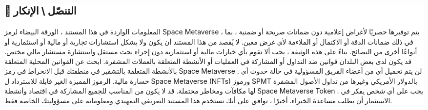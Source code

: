 
## 🚀 التنصّل \ الإنكار

المعلومات الواردة في هذا المستند ، الورقة البيضاء لرمز Space Metaverse ، يتم توفيرها حصريًا لأغراض إعلامية دون ضمانات
صريحة أو ضمنية ، بما في ذلك ضمانات الدقة أو الاكتمال أو الملاءمة لأي غرض معين. لا يُقصد من هذا المستند أن يكون ولا يشكل
استشارات تجارية أو مالية أو استثمارية أو أنواعًا أخرى من النصائح. بناءً على هذه الوثيقة ، يجب ألا تقوم بأي خيارات مالية أو
استثمارية دون إجراء بحث مستقل واستشارة مستشار مالي مختص.
قد يكون لدى بعض البلدان قوانين ضد التداول أو المشاركة في العمليات أو الأنشطة المتعلقة بالعملات المشفرة. ابحث عن القوانين
المحلية المتعلقة بالأنشطة المتعلقة بالتشفير في منطقتك قبل الانخراط في رمز Space Metaverse . لن يتم تحميل أي من أعضاء
الفريق المسؤولية في حالة حدوث أي خسارة مالية.
الرموز المميزة الغير قابلة للاسترداد ل Space Metaverse (NFTs) ورموز SPMT بالدولار الأمريكي وغيرها من تداول الأصول
المشفرة لها مكافآت ومخاطر محتملة. قد لا يكون من المناسب للجميع المشاركة في اقتصاد وأنشطة Space Metaverse Token .
يجب على أي شخص يفكر في الاستثمار أن يطلب مساعدة الخبراء. أخيرًا ، توافق على أنك تستخدم هذا المستند التعريفي التمهيدي
ومعلوماته على مسؤوليتك الخاصة فقط.
